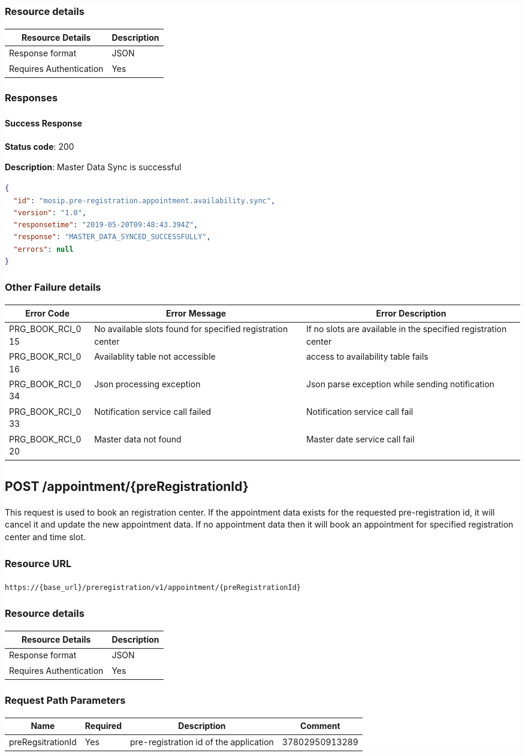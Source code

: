 ### Resource details
Resource Details | Description
------------ | -------------
Response format | JSON
Requires Authentication | Yes

### Responses

#### Success Response
**Status code**: 200

**Description**: Master Data Sync is successful

```JSON
{
  "id": "mosip.pre-registration.appointment.availability.sync",
  "version": "1.0",
  "responsetime": "2019-05-20T09:48:43.394Z",
  "response": "MASTER_DATA_SYNCED_SUCCESSFULLY",
  "errors": null
}
```

### Other Failure details
Error Code | Error Message | Error Description
-----|----------|-------------
PRG_BOOK_RCI_015|No available slots found for specified registration center| If no slots are available in the specified registration center
PRG_BOOK_RCI_016|Availablity table not accessible|access to availability table fails
PRG_BOOK_RCI_034|Json processing exception| Json parse exception while sending notification
PRG_BOOK_RCI_033|Notification service call failed| Notification service call fail
PRG_BOOK_RCI_020|Master data not found| Master date service call fail

## POST /appointment/{preRegistrationId}
This request is used to book an registration center. If the appointment data exists for the requested pre-registration id, it will cancel it and update the new appointment data. If no appointment data then it will book an appointment for specified registration center and time slot.

### Resource URL
`https://{base_url}/preregistration/v1/appointment/{preRegistrationId}`

### Resource details
Resource Details | Description
------------ | -------------
Response format | JSON
Requires Authentication | Yes

### Request Path Parameters
Name | Required | Description | Comment
-----|----------|-------------|--------
preRegsitrationId |Yes|pre-registration id of the application|37802950913289
